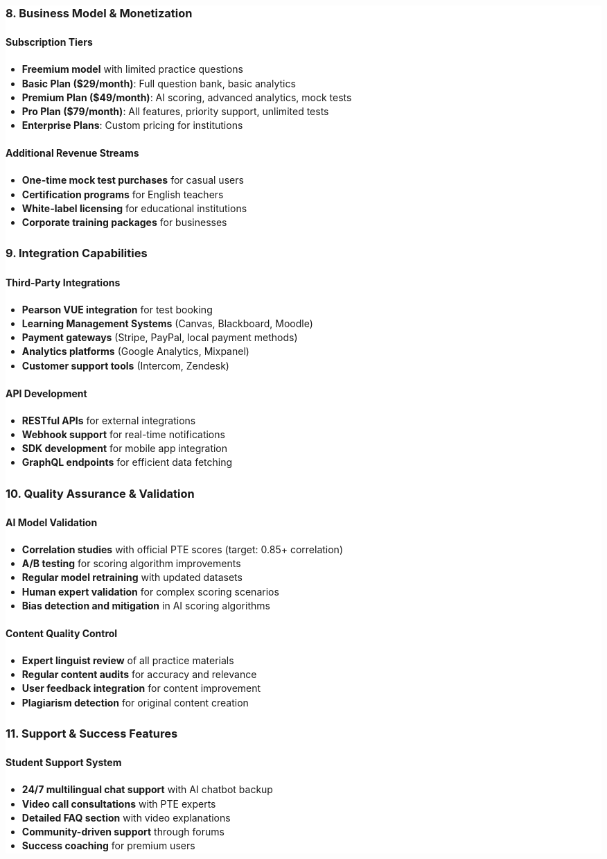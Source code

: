 ### 8. Business Model & Monetization

#### Subscription Tiers
- **Freemium model** with limited practice questions
- **Basic Plan ($29/month)**: Full question bank, basic analytics
- **Premium Plan ($49/month)**: AI scoring, advanced analytics, mock tests
- **Pro Plan ($79/month)**: All features, priority support, unlimited tests
- **Enterprise Plans**: Custom pricing for institutions

#### Additional Revenue Streams
- **One-time mock test purchases** for casual users
- **Certification programs** for English teachers
- **White-label licensing** for educational institutions
- **Corporate training packages** for businesses

### 9. Integration Capabilities

#### Third-Party Integrations
- **Pearson VUE integration** for test booking
- **Learning Management Systems** (Canvas, Blackboard, Moodle)
- **Payment gateways** (Stripe, PayPal, local payment methods)
- **Analytics platforms** (Google Analytics, Mixpanel)
- **Customer support tools** (Intercom, Zendesk)

#### API Development
- **RESTful APIs** for external integrations
- **Webhook support** for real-time notifications
- **SDK development** for mobile app integration
- **GraphQL endpoints** for efficient data fetching

### 10. Quality Assurance & Validation

#### AI Model Validation
- **Correlation studies** with official PTE scores (target: 0.85+ correlation)
- **A/B testing** for scoring algorithm improvements
- **Regular model retraining** with updated datasets
- **Human expert validation** for complex scoring scenarios
- **Bias detection and mitigation** in AI scoring algorithms

#### Content Quality Control
- **Expert linguist review** of all practice materials
- **Regular content audits** for accuracy and relevance
- **User feedback integration** for content improvement
- **Plagiarism detection** for original content creation

### 11. Support & Success Features

#### Student Support System
- **24/7 multilingual chat support** with AI chatbot backup
- **Video call consultations** with PTE experts
- **Detailed FAQ section** with video explanations
- **Community-driven support** through forums
- **Success coaching** for premium users

